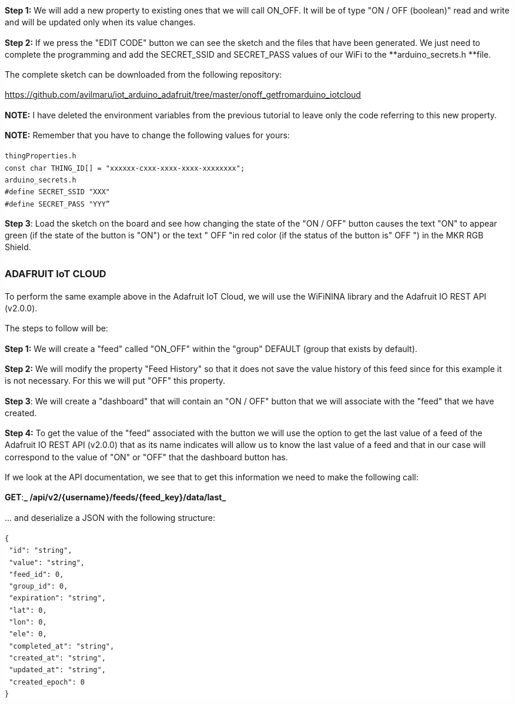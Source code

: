 **Step 1:** We will add a new property to existing ones that we will call ON_OFF. It will be of type "ON / OFF (boolean)" read and write and will be updated only when its value changes.

**Step 2:** If we press the "EDIT CODE" button we can see the sketch and the files that have been generated. We just need to complete the programming and add the SECRET_SSID and SECRET_PASS values of our WiFi to the **arduino_secrets.h **file.

The complete sketch can be downloaded from the following repository:

<https://github.com/avilmaru/iot_arduino_adafruit/tree/master/onoff_getfromarduino_iotcloud>

**NOTE:** I have deleted the environment variables from the previous tutorial to leave only the code referring to this new property.

**NOTE:** Remember that you have to change the following values for yours:
    
    
    thingProperties.h
    const char THING_ID[] = "xxxxxx-cxxx-xxxx-xxxx-xxxxxxxx";
    arduino_secrets.h
    #define SECRET_SSID "XXX"
    #define SECRET_PASS "YYY” 
    

**Step 3**: Load the sketch on the board and see how changing the state of the "ON / OFF" button causes the text "ON" to appear green (if the state of the button is "ON") or the text " OFF "in red color (if the status of the button is" OFF ") in the MKR RGB Shield.

### ADAFRUIT IoT CLOUD

To perform the same example above in the Adafruit IoT Cloud, we will use the WiFiNINA library and the Adafruit IO REST API (v2.0.0).

The steps to follow will be:

**Step 1:** We will create a "feed" called "ON_OFF" within the "group" DEFAULT (group that exists by default).

**Step 2:** We will modify the property "Feed History" so that it does not save the value history of this feed since for this example it is not necessary. For this we will put "OFF" this property.

**Step 3**: We will create a "dashboard" that will contain an "ON / OFF" button that we will associate with the "feed" that we have created.

**Step 4:** To get the value of the "feed" associated with the button we will use the option to get the last value of a feed of the Adafruit IO REST API (v2.0.0) that as its name indicates will allow us to know the last value of a feed and that in our case will correspond to the value of "ON" or "OFF" that the dashboard button has.

If we look at the API documentation, we see that to get this information we need to make the following call:

**GET**:**_ /api/v2/{username}/feeds/{feed_key}/data/last_**

... and deserialize a JSON with the following structure:
    
    
    {
     "id": "string",
     "value": "string",
     "feed_id": 0,
     "group_id": 0,
     "expiration": "string",
     "lat": 0,
     "lon": 0,
     "ele": 0,
     "completed_at": "string",
     "created_at": "string",
     "updated_at": "string",
     "created_epoch": 0
    }
    